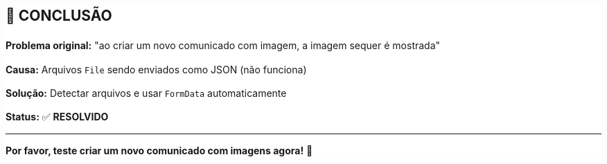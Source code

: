 
## 🎉 CONCLUSÃO

**Problema original:** "ao criar um novo comunicado com imagem, a imagem sequer é mostrada"

**Causa:** Arquivos `File` sendo enviados como JSON (não funciona)

**Solução:** Detectar arquivos e usar `FormData` automaticamente

**Status:** ✅ **RESOLVIDO**

---

**Por favor, teste criar um novo comunicado com imagens agora!** 🚀

